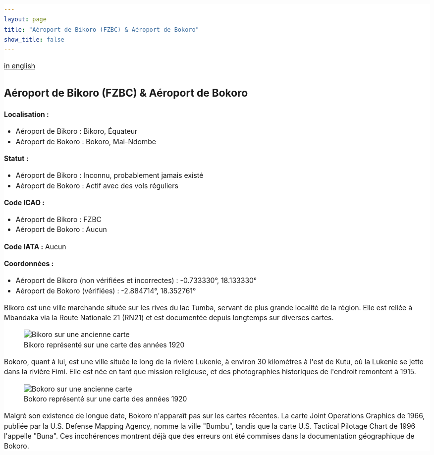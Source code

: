 ```yaml
---
layout: page
title: "Aéroport de Bikoro (FZBC) & Aéroport de Bokoro"
show_title: false
---
```


[in english](../../airports/bikorofzbc/bikorobokoro.md)

## Aéroport de Bikoro (FZBC) & Aéroport de Bokoro

**Localisation :**
- Aéroport de Bikoro : Bikoro, Équateur
- Aéroport de Bokoro : Bokoro, Mai-Ndombe

**Statut :**
- Aéroport de Bikoro : Inconnu, probablement jamais existé
- Aéroport de Bokoro : Actif avec des vols réguliers

**Code ICAO :**
- Aéroport de Bikoro : FZBC
- Aéroport de Bokoro : Aucun

**Code IATA :** Aucun

**Coordonnées :**
- Aéroport de Bikoro (non vérifiées et incorrectes) : -0.733330°, 18.133330°
- Aéroport de Bokoro (vérifiées) : -2.884714°, 18.352761°

Bikoro est une ville marchande située sur les rives du lac Tumba, servant de plus grande localité de la région. Elle est reliée à Mbandaka via la Route Nationale 21 (RN21) et est documentée depuis longtemps sur diverses cartes.  

<div class="image-left">
    <figure>
        <img src="/congo-airfields/airports/bikorofzbc/oldmap_bi.png" alt="Bikoro sur une ancienne carte" width="70%">
        <figcaption>Bikoro représenté sur une carte des années 1920</figcaption>
    </figure>
</div>

Bokoro, quant à lui, est une ville située le long de la rivière Lukenie, à environ 30 kilomètres à l'est de Kutu, où la Lukenie se jette dans la rivière Fimi. Elle est née en tant que mission religieuse, et des photographies historiques de l'endroit remontent à 1915.  

<div class="image-left">
    <figure>
        <img src="/congo-airfields/airports/bikorofzbc/oldmap_bo.png" alt="Bokoro sur une ancienne carte" width="70%">
        <figcaption>Bokoro représenté sur une carte des années 1920</figcaption>
    </figure>
</div>

Malgré son existence de longue date, Bokoro n'apparaît pas sur les cartes récentes. La carte Joint Operations Graphics de 1966, publiée par la U.S. Defense Mapping Agency, nomme la ville "Bumbu", tandis que la carte U.S. Tactical Pilotage Chart de 1996 l'appelle "Buna". Ces incohérences montrent déjà que des erreurs ont été commises dans la documentation géographique de Bokoro.  
